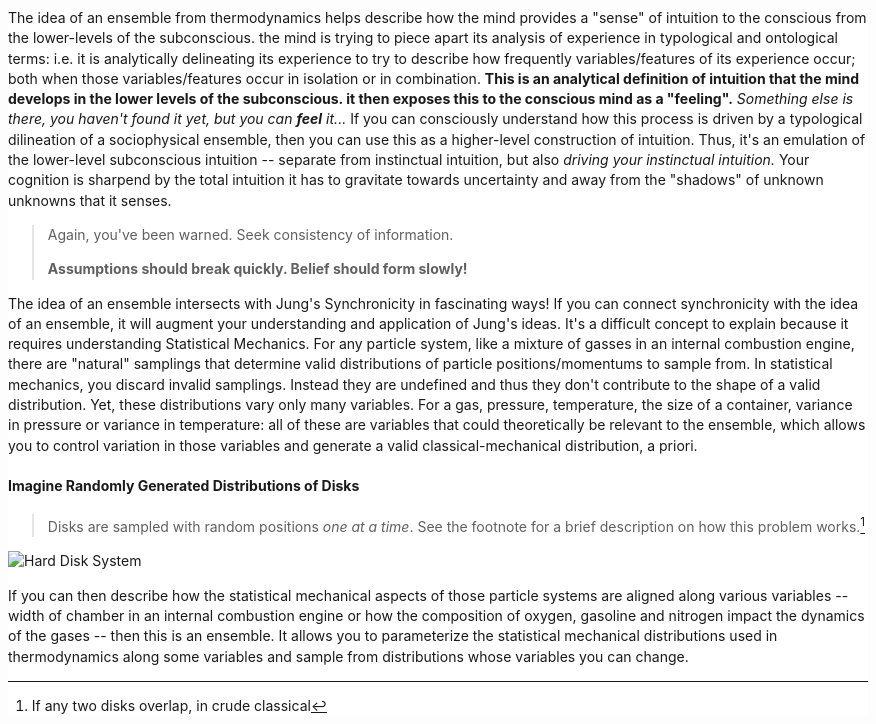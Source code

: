 The idea of an ensemble from thermodynamics helps describe how the
mind provides a "sense" of intuition to the conscious from the
lower-levels of the subconscious. the mind is trying to piece apart
its analysis of experience in typological and ontological terms:
i.e. it is analytically delineating its experience to try to describe
how frequently variables/features of its experience occur; both when
those variables/features occur in isolation or in combination. **This
is an analytical definition of intuition that the mind develops in the
lower levels of the subconscious. it then exposes this to the
conscious mind as a "feeling".** *Something else is there, you haven't
found it yet, but you can **feel** it...* If you can consciously
understand how this process is driven by a typological dilineation of
a sociophysical ensemble, then you can use this as a higher-level
construction of intuition. Thus, it's an emulation of the lower-level
subconscious intuition -- separate from instinctual intuition, but
also *driving your instinctual intuition.* Your cognition is sharpend
by the total intuition it has to gravitate towards uncertainty and
away from the "shadows" of unknown unknowns that it senses.

> Again, you've been warned. Seek consistency of information.
>
> **Assumptions should break quickly. Belief should form slowly!**

The idea of an ensemble intersects with Jung's Synchronicity in
fascinating ways! If you can connect synchronicity with the idea of an
ensemble, it will augment your understanding and application of Jung's
ideas. It's a difficult concept to explain because it requires
understanding Statistical Mechanics. For any particle system, like a
mixture of gasses in an internal combustion engine, there are
"natural" samplings that determine valid distributions of particle
positions/momentums to sample from. In statistical mechanics, you
discard invalid samplings. Instead they are undefined and thus they
don't contribute to the shape of a valid distribution. Yet, these
distributions vary only many variables. For a gas, pressure,
temperature, the size of a container, variance in pressure or variance
in temperature: all of these are variables that could theoretically be
relevant to the ensemble, which allows you to control variation in
those variables and generate a valid classical-mechanical
distribution, a priori.

#### Imagine Randomly Generated Distributions of Disks

> Disks are sampled with random positions *one at a time*. See the
> footnote for a brief description on how this problem
> works.[^hard-disk-system]

![Hard Disk System](/img/posts/2018-12-10-the-analytic-i-ching/hard-disk-system.jpg)

If you can then describe how the statistical mechanical aspects of
those particle systems are aligned along various variables -- width of
chamber in an internal combustion engine or how the composition of
oxygen, gasoline and nitrogen impact the dynamics of the gases -- then
this is an ensemble. It allows you to parameterize the statistical
mechanical distributions used in thermodynamics along some variables
and sample from distributions whose variables you can change.


[^neuro-social-media]: The constant juxtaposition of the objects
[^institutionalized]: The quote is from Twilight of the Idols, a book
[^mapper-algorithm]: Singh, G., Mémoli, F. and Carlsson, G.,
[^wave-based-method]: Deckers, E., Atak, O., Coox, L., D’Amico, R.,
[^wave-based-method-2]: WBM is a numerical physical model, but it
[^average-bubble-size]: Lain, S., Bröder, D. and Sommerfeld,
[^hard-disk-system]: If any two disks overlap, in crude classical
[^elderberries]: ... because elderberries were a treatment at the time
[^heloc-xai]: Brown, K., Doran, D., Kramer, R. and Reynolds,
[^computational-optimal-transport]: Peyré, G., Cuturi, M., 2019,
[^pilot-wave-theory]: [Famous Experiment Dooms Alternative to Quantum